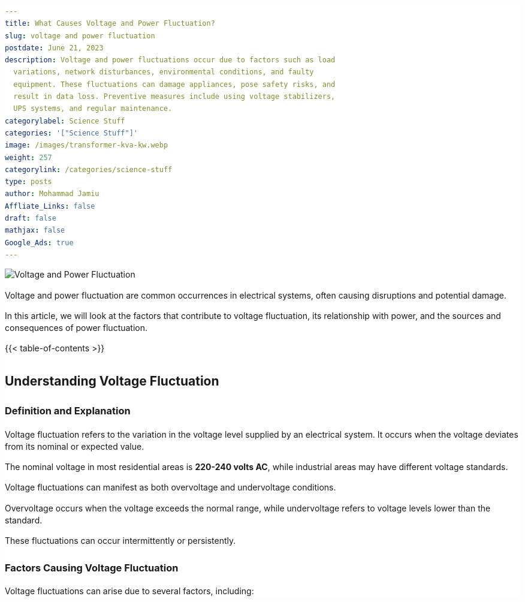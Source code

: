 ```yaml
---
title: What Causes Voltage and Power Fluctuation?
slug: voltage and power fluctuation
postdate: June 21, 2023
description: Voltage and power fluctuations occur due to factors such as load
  variations, network disturbances, environmental conditions, and faulty
  equipment. These fluctuations can damage appliances, pose safety risks, and
  result in data loss. Preventive measures include using voltage stabilizers,
  UPS systems, and regular maintenance.
categorylabel: Science Stuff
categories: '["Science Stuff"]'
image: /images/transformer-kva-kw.webp
weight: 257
categorylink: /categories/science-stuff
type: posts
author: Mohammad Jamiu
Affliate_Links: false
draft: false
mathjax: false
Google_Ads: true
---
```

![Voltage and Power Fluctuation](/images/transformer-kva-kw.webp "Voltage and Power Fluctuation")

Voltage and power fluctuation are common occurrences in electrical systems, often causing disruptions and potential damage. 

In this article, we will look at the factors that contribute to voltage fluctuation, its relationship with power, and the sources and consequences of power fluctuation.

{{< table-of-contents >}}

## **Understanding Voltage Fluctuation**

### **Definition and Explanation**

Voltage fluctuation refers to the variation in the voltage level supplied by an electrical system. It occurs when the voltage deviates from its nominal or expected value. 

The nominal voltage in most residential areas is **220-240 volts AC**, while industrial areas may have different voltage standards.

Voltage fluctuations can manifest as both overvoltage and undervoltage conditions. 

Overvoltage occurs when the voltage exceeds the normal range, while undervoltage refers to voltage levels lower than the standard. 

These fluctuations can occur intermittently or persistently.

### **Factors Causing Voltage Fluctuation**

Voltage fluctuations can arise due to several factors, including:
